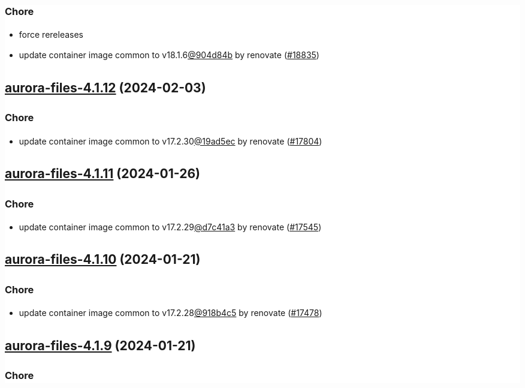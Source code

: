 ### Chore



- force rereleases

- update container image common to v18.1.6[@904d84b](https://github.com/904d84b) by renovate ([#18835](https://github.com/truecharts/charts/issues/18835))










## [aurora-files-4.1.12](https://github.com/truecharts/charts/compare/aurora-files-4.1.11...aurora-files-4.1.12) (2024-02-03)

### Chore



- update container image common to v17.2.30[@19ad5ec](https://github.com/19ad5ec) by renovate ([#17804](https://github.com/truecharts/charts/issues/17804))


## [aurora-files-4.1.11](https://github.com/truecharts/charts/compare/aurora-files-4.1.10...aurora-files-4.1.11) (2024-01-26)

### Chore



- update container image common to v17.2.29[@d7c41a3](https://github.com/d7c41a3) by renovate ([#17545](https://github.com/truecharts/charts/issues/17545))


## [aurora-files-4.1.10](https://github.com/truecharts/charts/compare/aurora-files-4.1.9...aurora-files-4.1.10) (2024-01-21)

### Chore



- update container image common to v17.2.28[@918b4c5](https://github.com/918b4c5) by renovate ([#17478](https://github.com/truecharts/charts/issues/17478))


## [aurora-files-4.1.9](https://github.com/truecharts/charts/compare/aurora-files-4.1.8...aurora-files-4.1.9) (2024-01-21)

### Chore
